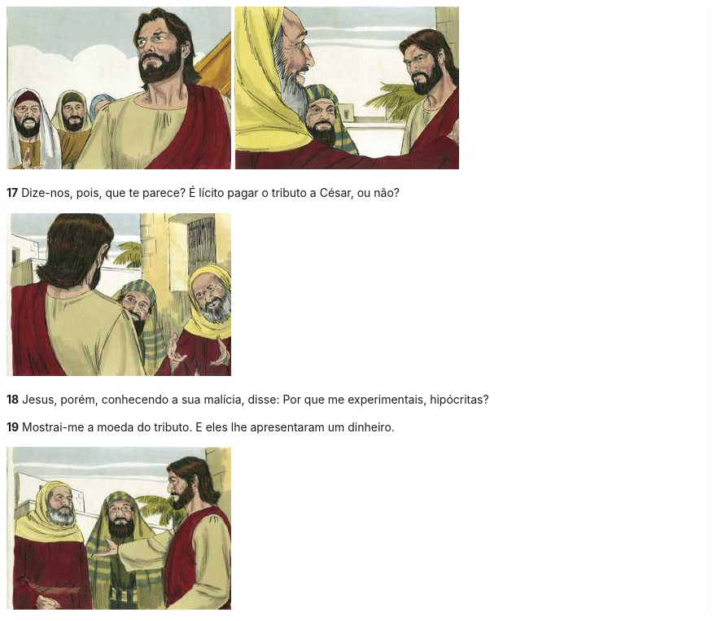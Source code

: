 ![](../Images/SweetPublishing/40-22-5.jpg) ![](../Images/SweetPublishing/40-22-7.jpg) 

**17** 	Dize-nos, pois, que te parece? É lícito pagar o tributo a César, ou não?

![](../Images/SweetPublishing/40-22-6.jpg) 

**18** 	Jesus, porém, conhecendo a sua malícia, disse: Por que me experimentais, hipócritas?

**19** 	Mostrai-me a moeda do tributo. E eles lhe apresentaram um dinheiro.

![](../Images/SweetPublishing/40-22-8.jpg) 
